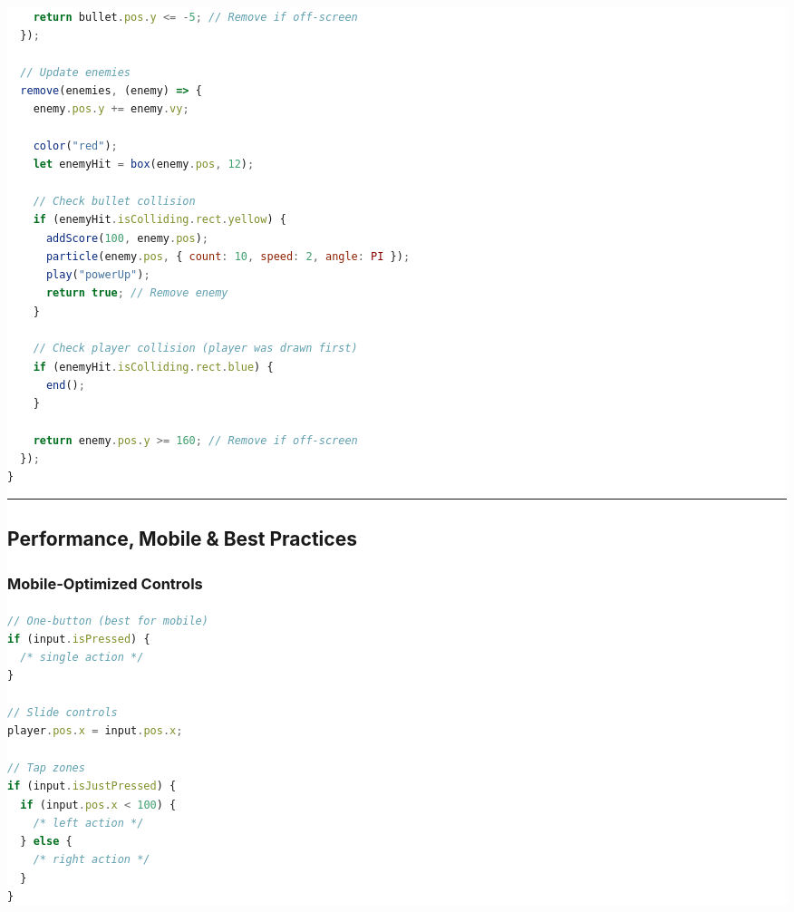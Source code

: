 ```javascript
    return bullet.pos.y <= -5; // Remove if off-screen
  });

  // Update enemies
  remove(enemies, (enemy) => {
    enemy.pos.y += enemy.vy;

    color("red");
    let enemyHit = box(enemy.pos, 12);

    // Check bullet collision
    if (enemyHit.isColliding.rect.yellow) {
      addScore(100, enemy.pos);
      particle(enemy.pos, { count: 10, speed: 2, angle: PI });
      play("powerUp");
      return true; // Remove enemy
    }

    // Check player collision (player was drawn first)
    if (enemyHit.isColliding.rect.blue) {
      end();
    }

    return enemy.pos.y >= 160; // Remove if off-screen
  });
}
```

---

## Performance, Mobile & Best Practices

### Mobile-Optimized Controls

```javascript
// One-button (best for mobile)
if (input.isPressed) {
  /* single action */
}

// Slide controls
player.pos.x = input.pos.x;

// Tap zones
if (input.isJustPressed) {
  if (input.pos.x < 100) {
    /* left action */
  } else {
    /* right action */
  }
}
```
